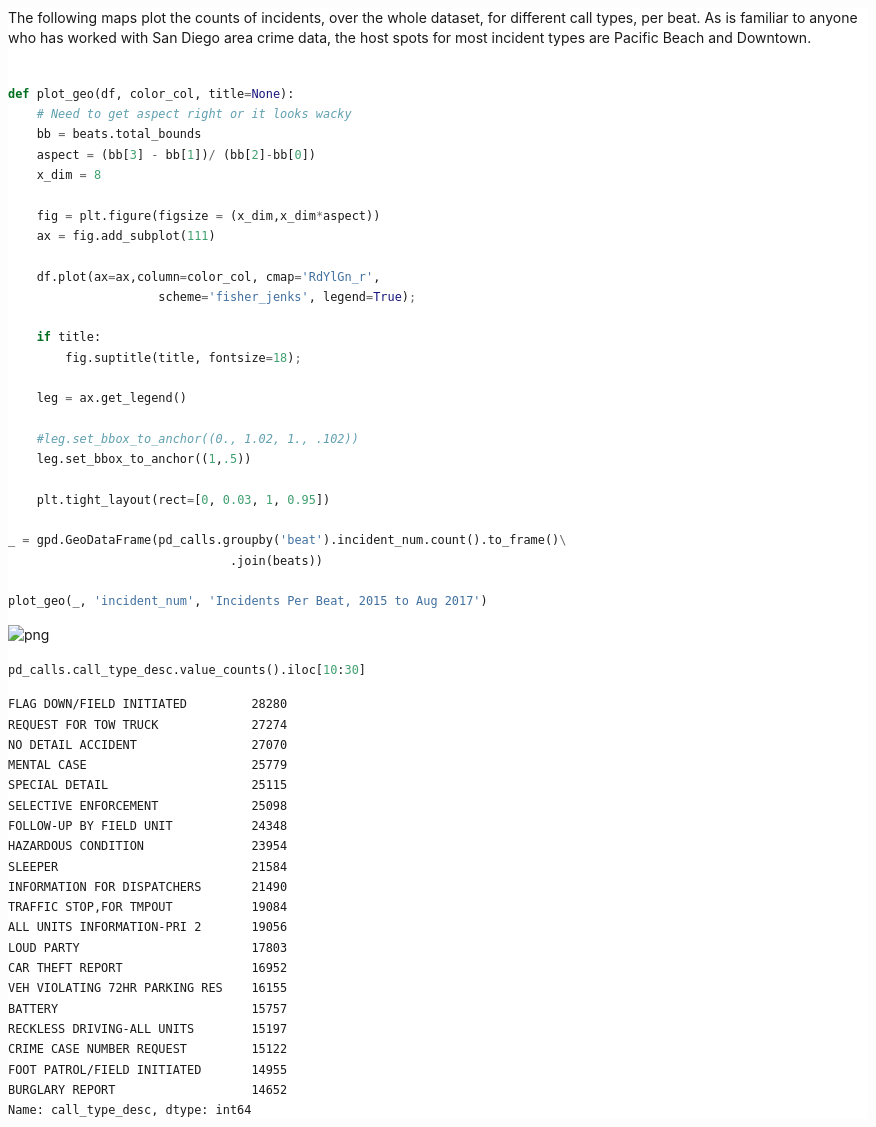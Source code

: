 The following maps plot the counts of incidents, over the whole dataset, for different call types, per beat. As is familiar to anyone who has worked with San Diego area crime data, the host spots for most incident types are Pacific Beach and Downtown. 

```python

def plot_geo(df, color_col, title=None):
    # Need to get aspect right or it looks wacky
    bb = beats.total_bounds
    aspect = (bb[3] - bb[1])/ (bb[2]-bb[0])
    x_dim = 8

    fig = plt.figure(figsize = (x_dim,x_dim*aspect))
    ax = fig.add_subplot(111)

    df.plot(ax=ax,column=color_col, cmap='RdYlGn_r',
                     scheme='fisher_jenks', legend=True);
  
    if title:
        fig.suptitle(title, fontsize=18);

    leg = ax.get_legend()
   
    #leg.set_bbox_to_anchor((0., 1.02, 1., .102))
    leg.set_bbox_to_anchor((1,.5))

    plt.tight_layout(rect=[0, 0.03, 1, 0.95])
        
_ = gpd.GeoDataFrame(pd_calls.groupby('beat').incident_num.count().to_frame()\
                               .join(beats))

plot_geo(_, 'incident_num', 'Incidents Per Beat, 2015 to Aug 2017')
```


![png](/img/san-diego-police-calls-for-service/output_13_0.png)


```python
pd_calls.call_type_desc.value_counts().iloc[10:30]
```




    FLAG DOWN/FIELD INITIATED         28280
    REQUEST FOR TOW TRUCK             27274
    NO DETAIL ACCIDENT                27070
    MENTAL CASE                       25779
    SPECIAL DETAIL                    25115
    SELECTIVE ENFORCEMENT             25098
    FOLLOW-UP BY FIELD UNIT           24348
    HAZARDOUS CONDITION               23954
    SLEEPER                           21584
    INFORMATION FOR DISPATCHERS       21490
    TRAFFIC STOP,FOR TMPOUT           19084
    ALL UNITS INFORMATION-PRI 2       19056
    LOUD PARTY                        17803
    CAR THEFT REPORT                  16952
    VEH VIOLATING 72HR PARKING RES    16155
    BATTERY                           15757
    RECKLESS DRIVING-ALL UNITS        15197
    CRIME CASE NUMBER REQUEST         15122
    FOOT PATROL/FIELD INITIATED       14955
    BURGLARY REPORT                   14652
    Name: call_type_desc, dtype: int64
